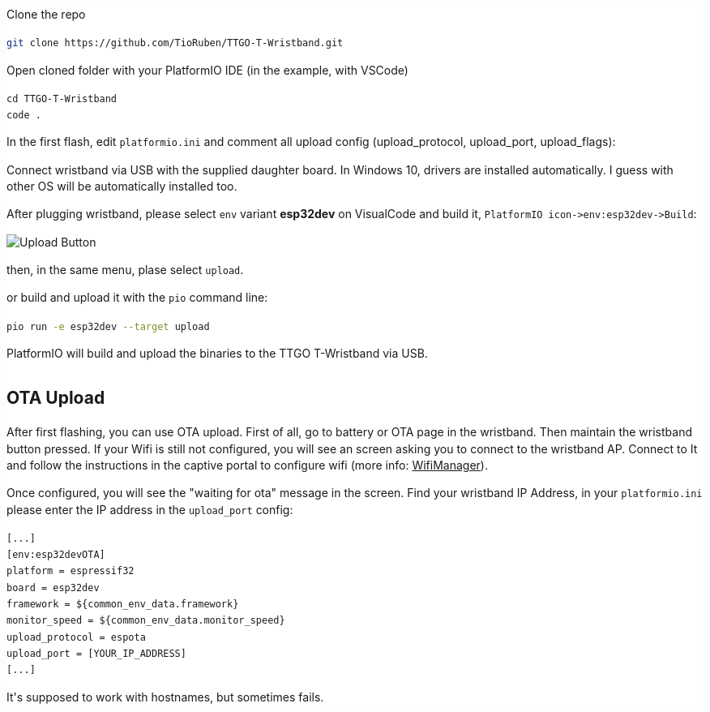 Clone the repo

```sh
git clone https://github.com/TioRuben/TTGO-T-Wristband.git
```

Open cloned folder with your PlatformIO IDE (in the example, with VSCode)

```shell
cd TTGO-T-Wristband
code .
```

In the first flash, edit `platformio.ini` and comment all upload config (upload_protocol, upload_port, upload_flags):

Connect wristband via USB with the supplied daughter board. In Windows 10, drivers are installed automatically. I guess with other OS will be automatically installed too.

After plugging wristband, please select `env` variant **esp32dev** on VisualCode and build it, `PlatformIO icon->env:esp32dev->Build`:

![Upload Button](https://raw.githubusercontent.com/hpsaturn/TTGO-T-Wristband/av/pio_config_envs/resources/vcode_env_usb_build.jpg)

then, in the same menu, plase select `upload`.

or build and upload it with the `pio` command line:

```bash
pio run -e esp32dev --target upload
```

PlatformIO will build and upload the binaries to the TTGO T-Wristband via USB.

## OTA Upload

After first flashing, you can use OTA upload. First of all, go to battery or OTA page in the wristband. Then maintain the wristband button pressed. If your Wifi is still not configured, you will see an screen asking you to connect to the wristband AP. Connect to It and follow the instructions in the captive portal to configure wifi (more info: [WifiManager](https://github.com/tzapu/WiFiManager#development)).

Once configured, you will see the "waiting for ota" message in the screen. Find your wristband IP Address, in your `platformio.ini` please enter the IP address in the `upload_port` config:

```config
[...]
[env:esp32devOTA]
platform = espressif32
board = esp32dev
framework = ${common_env_data.framework}
monitor_speed = ${common_env_data.monitor_speed}
upload_protocol = espota
upload_port = [YOUR_IP_ADDRESS]
[...]
```

It's supposed to work with hostnames, but sometimes fails.

